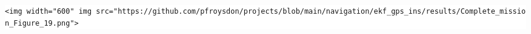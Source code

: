 	<img width="600" img src="https://github.com/pfroysdon/projects/blob/main/navigation/ekf_gps_ins/results/Complete_mission_Figure_19.png">
</p>
<p align="center">